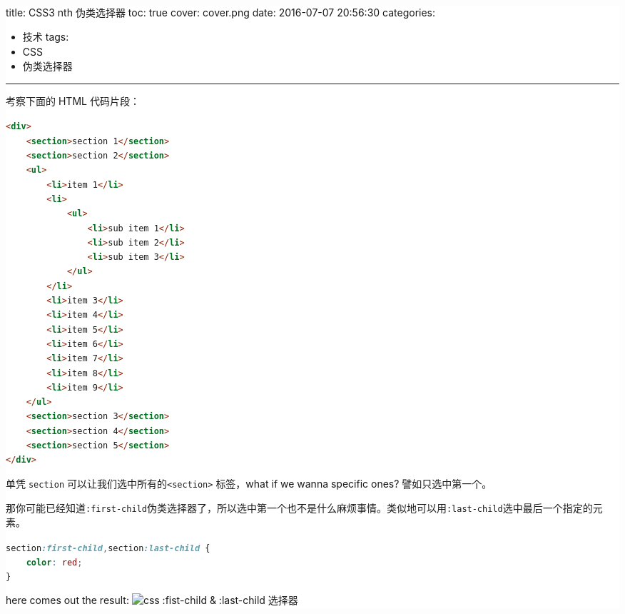 title: CSS3 nth 伪类选择器
toc: true
cover: cover.png
date: 2016-07-07 20:56:30
categories:
- 技术
tags:
- CSS
- 伪类选择器
---

考察下面的 HTML 代码片段：



```html
<div>
    <section>section 1</section>
    <section>section 2</section>
    <ul>
        <li>item 1</li>
        <li>
            <ul>
                <li>sub item 1</li>
                <li>sub item 2</li>
                <li>sub item 3</li>
            </ul>
        </li>
        <li>item 3</li>
        <li>item 4</li>
        <li>item 5</li>
        <li>item 6</li>
        <li>item 7</li>
        <li>item 8</li>
        <li>item 9</li>
    </ul>
    <section>section 3</section>
    <section>section 4</section>
    <section>section 5</section>
</div>
```

单凭 `section` 可以让我们选中所有的`<section>` 标签，what if we wanna specific ones? 譬如只选中第一个。

那你可能已经知道`:first-child`伪类选择器了，所以选中第一个也不是什么麻烦事情。类似地可以用`:last-child`选中最后一个指定的元素。

```css
section:first-child,section:last-child {
    color: red;
}
```

here comes out the result:
![css :fist-child & :last-child 选择器](1.jpg)
